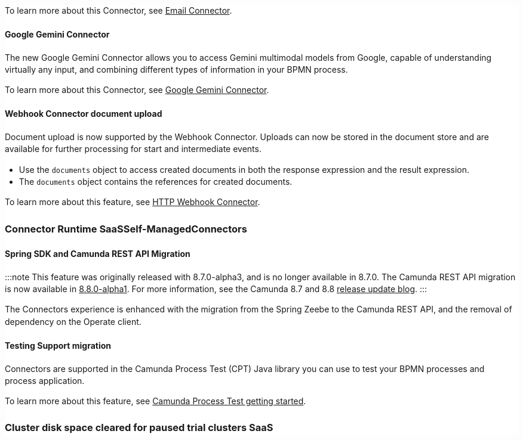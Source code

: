 To learn more about this Connector, see [Email Connector](/components/connectors/out-of-the-box-connectors/email.md).

#### Google Gemini Connector

The new Google Gemini Connector allows you to access Gemini multimodal models from Google, capable of understanding virtually any input, and combining different types of information in your BPMN process.

To learn more about this Connector, see [Google Gemini Connector](/components/connectors/out-of-the-box-connectors/google-gemini.md).

#### Webhook Connector document upload

Document upload is now supported by the Webhook Connector. Uploads can now be stored in the document store and are available for further processing for start and intermediate events.

- Use the `documents` object to access created documents in both the response expression and the result expression.
- The `documents` object contains the references for created documents.

To learn more about this feature, see [HTTP Webhook Connector](/components/connectors/protocol/http-webhook.md).

### Connector Runtime <span class="badge badge--long" title="This feature affects SaaS">SaaS</span><span class="badge badge--long" title="This feature affects Self-Managed">Self-Managed</span><span class="badge badge--medium" title="This feature affects Connectors">Connectors</span>

#### Spring SDK and Camunda REST API Migration

:::note
This feature was originally released with 8.7.0-alpha3, and is no longer available in 8.7.0. The Camunda REST API migration is now available in [8.8.0-alpha1](./880.md#spring-sdk-and-camunda-rest-api-migration). For more information, see the Camunda 8.7 and 8.8 [release update blog](https://camunda.com/blog/2025/01/camunda-87-88-release-update/).
:::

The Connectors experience is enhanced with the migration from the Spring Zeebe to the Camunda REST API, and the removal of dependency on the Operate client.

#### Testing Support migration

Connectors are supported in the Camunda Process Test (CPT) Java library you can use to test your BPMN processes and process application.

To learn more about this feature, see [Camunda Process Test getting started](/apis-tools/testing/getting-started.md).



### Cluster disk space cleared for paused trial clusters <span class="badge badge--long" title="This feature affects SaaS">SaaS</span>
